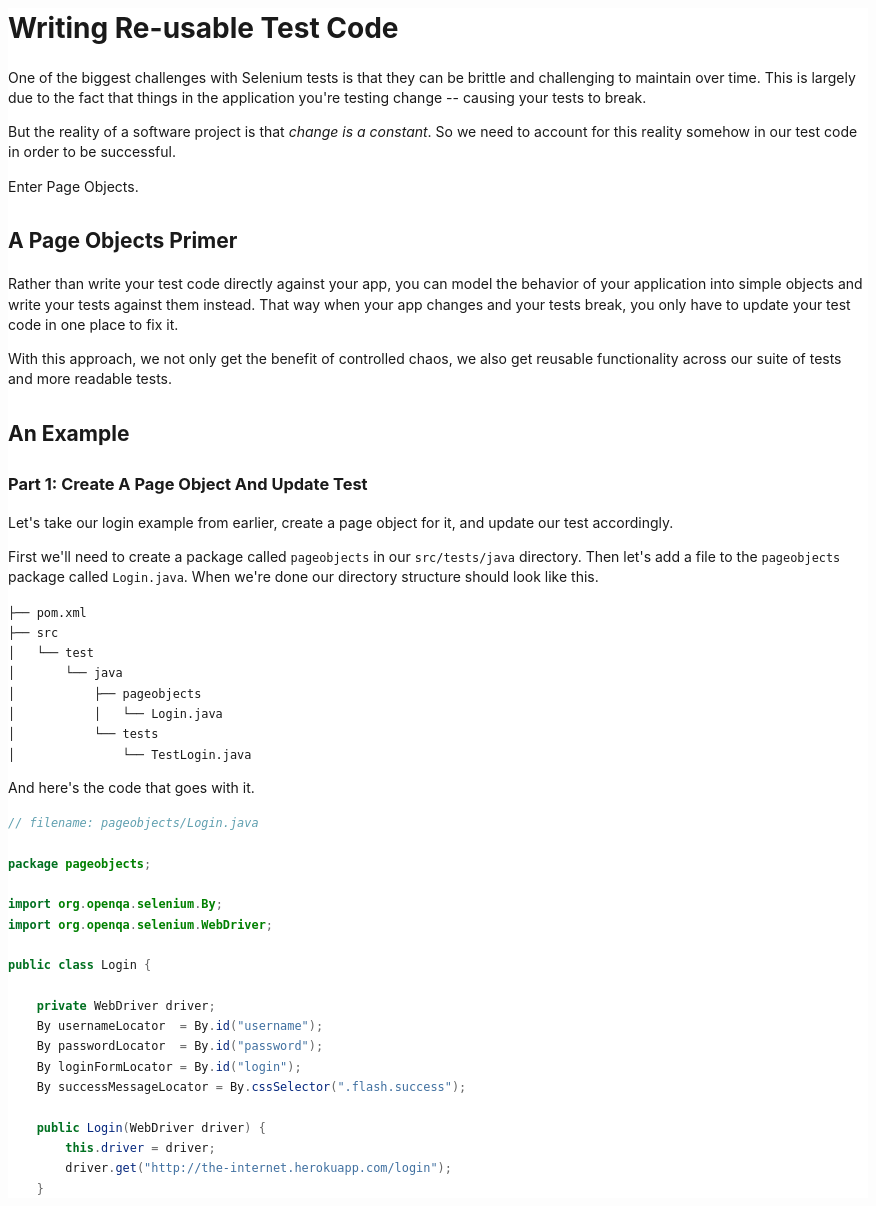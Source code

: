 # Writing Re-usable Test Code

One of the biggest challenges with Selenium tests is that they can be brittle and challenging to maintain over time. This is largely due to the fact that things in the application you're testing change -- causing your tests to break.

But the reality of a software project is that _change is a constant_. So we need to account for this reality somehow in our test code in order to be successful.

Enter Page Objects.

## A Page Objects Primer

Rather than write your test code directly against your app, you can model the behavior of your application into simple objects and write your tests against them instead. That way when your app changes and your tests break, you only have to update your test code in one place to fix it.

With this approach, we not only get the benefit of controlled chaos, we also get reusable functionality across our suite of tests and more readable tests.

## An Example

### Part 1: Create A Page Object And Update Test

Let's take our login example from earlier, create a page object for it, and update our test accordingly.

First we'll need to create a package called `pageobjects` in our `src/tests/java` directory. Then let's add a file to the `pageobjects` package called `Login.java`. When we're done our directory structure should look like this.

```text
├── pom.xml
├── src
│   └── test
│       └── java
│           ├── pageobjects
│           │   └── Login.java
│           └── tests
│               └── TestLogin.java
```

And here's the code that goes with it.

```java
// filename: pageobjects/Login.java

package pageobjects;

import org.openqa.selenium.By;
import org.openqa.selenium.WebDriver;

public class Login {

    private WebDriver driver;
    By usernameLocator  = By.id("username");
    By passwordLocator  = By.id("password");
    By loginFormLocator = By.id("login");
    By successMessageLocator = By.cssSelector(".flash.success");

    public Login(WebDriver driver) {
        this.driver = driver;
        driver.get("http://the-internet.herokuapp.com/login");
    }

```